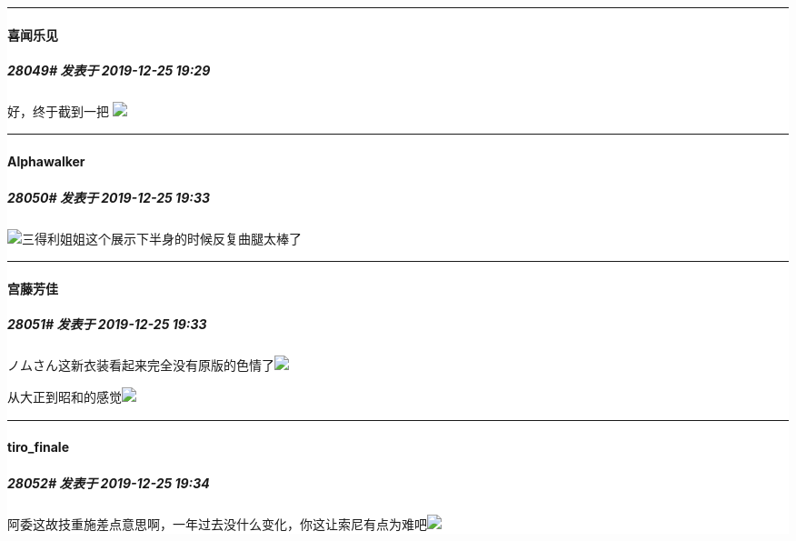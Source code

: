 -----

####  喜闻乐见  
##### 28049#       发表于 2019-12-25 19:29




好，终于截到一把
<img src="http://ww1.sinaimg.cn/large/732205bcgy1ga970kolxag20a20ahu10.gif" referrerpolicy="no-referrer">







-----

####  Alphawalker  
##### 28050#       发表于 2019-12-25 19:33



<img src="https://static.saraba1st.com/image/smiley/face2017/062.gif" referrerpolicy="no-referrer">三得利姐姐这个展示下半身的时候反复曲腿太棒了







-----

####  宫藤芳佳  
##### 28051#       发表于 2019-12-25 19:33




ノムさん这新衣装看起来完全没有原版的色情了<img src="https://static.saraba1st.com/image/smiley/face2017/068.png" referrerpolicy="no-referrer">


从大正到昭和的感觉<img src="https://static.saraba1st.com/image/smiley/face2017/067.png" referrerpolicy="no-referrer">







-----

####  tiro_finale  
##### 28052#       发表于 2019-12-25 19:34




阿委这故技重施差点意思啊，一年过去没什么变化，你这让索尼有点为难吧<img src="https://static.saraba1st.com/image/smiley/face2017/067.png" referrerpolicy="no-referrer">





